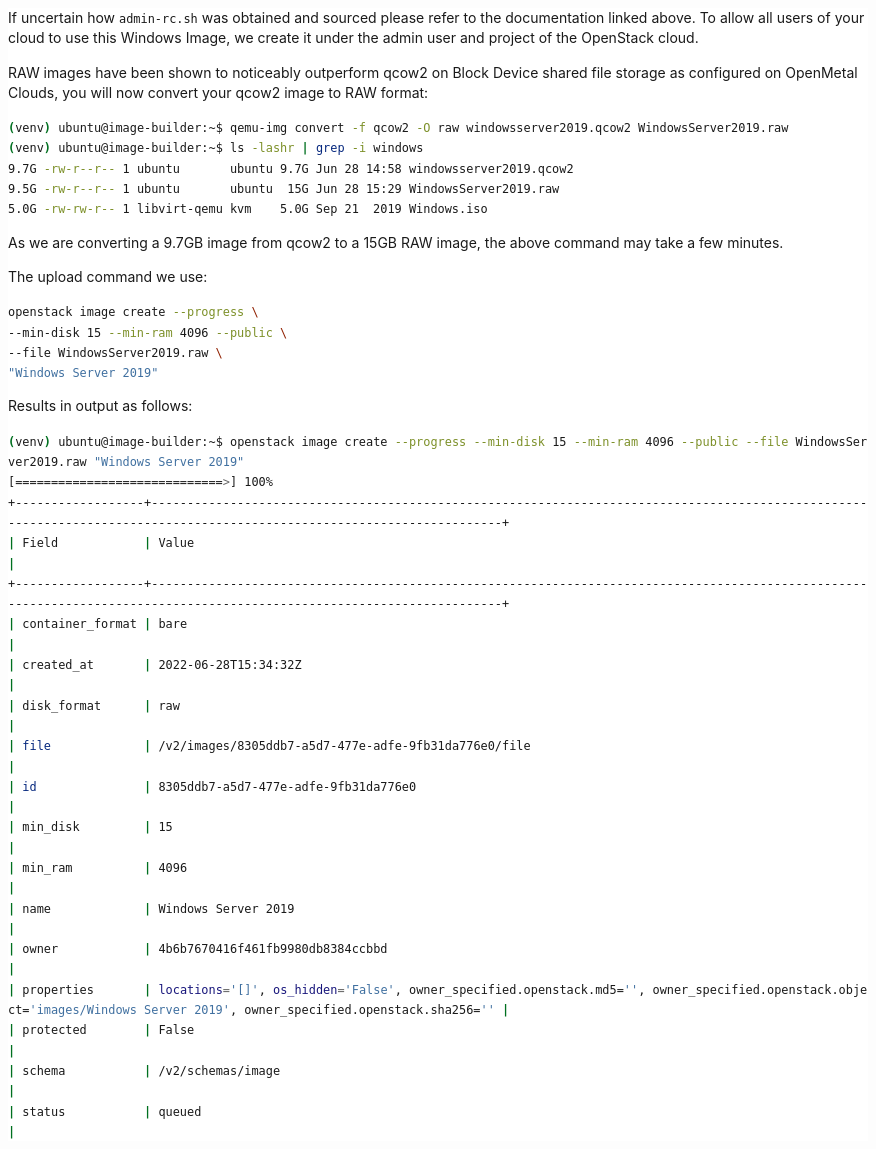 If uncertain how `admin-rc.sh` was obtained and sourced please refer to the
documentation linked above. To allow all users of your cloud to use this Windows
Image, we create it under the admin user and project of the OpenStack cloud.

RAW images have been shown to noticeably outperform qcow2 on Block Device shared
file storage as configured on OpenMetal Clouds, you will now convert your qcow2
image to RAW format:

```bash
(venv) ubuntu@image-builder:~$ qemu-img convert -f qcow2 -O raw windowsserver2019.qcow2 WindowsServer2019.raw
(venv) ubuntu@image-builder:~$ ls -lashr | grep -i windows
9.7G -rw-r--r-- 1 ubuntu       ubuntu 9.7G Jun 28 14:58 windowsserver2019.qcow2
9.5G -rw-r--r-- 1 ubuntu       ubuntu  15G Jun 28 15:29 WindowsServer2019.raw
5.0G -rw-rw-r-- 1 libvirt-qemu kvm    5.0G Sep 21  2019 Windows.iso
```

As we are converting a 9.7GB image from qcow2 to a 15GB RAW image, the above
command may take a few minutes.

The upload command we use:

```bash
openstack image create --progress \
--min-disk 15 --min-ram 4096 --public \
--file WindowsServer2019.raw \
"Windows Server 2019"
```

Results in output as follows:

```bash
(venv) ubuntu@image-builder:~$ openstack image create --progress --min-disk 15 --min-ram 4096 --public --file WindowsServer2019.raw "Windows Server 2019"
[=============================>] 100%
+------------------+-------------------------------------------------------------------------------------------------------------------------------------------------------------------------+
| Field            | Value                                                                                                                                                                   |
+------------------+-------------------------------------------------------------------------------------------------------------------------------------------------------------------------+
| container_format | bare                                                                                                                                                                    |
| created_at       | 2022-06-28T15:34:32Z                                                                                                                                                    |
| disk_format      | raw                                                                                                                                                                     |
| file             | /v2/images/8305ddb7-a5d7-477e-adfe-9fb31da776e0/file                                                                                                                    |
| id               | 8305ddb7-a5d7-477e-adfe-9fb31da776e0                                                                                                                                    |
| min_disk         | 15                                                                                                                                                                      |
| min_ram          | 4096                                                                                                                                                                    |
| name             | Windows Server 2019                                                                                                                                                     |
| owner            | 4b6b7670416f461fb9980db8384ccbbd                                                                                                                                        |
| properties       | locations='[]', os_hidden='False', owner_specified.openstack.md5='', owner_specified.openstack.object='images/Windows Server 2019', owner_specified.openstack.sha256='' |
| protected        | False                                                                                                                                                                   |
| schema           | /v2/schemas/image                                                                                                                                                       |
| status           | queued                                                                                                                                                                  |
```

[//]: # (Description: Nested Virtualization, Remote VNC, Image Extraction)
[//]: # (Difficulty: Hard)
[//]: # (Priority: High)